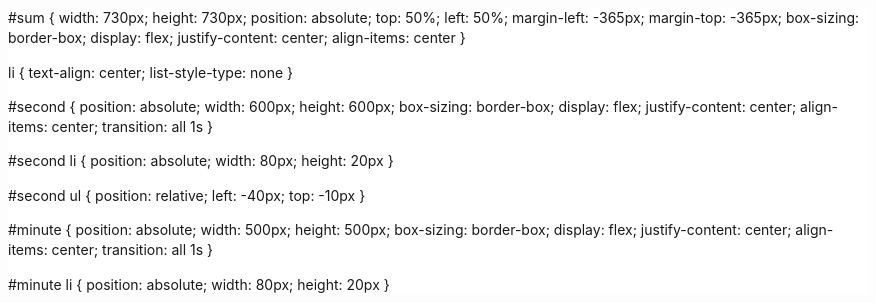 #sum {
    width: 730px;
    height: 730px;
    position: absolute;
    top: 50%;
    left: 50%;
    margin-left: -365px;
    margin-top: -365px;
    box-sizing: border-box;
    display: flex;
    justify-content: center;
    align-items: center
}

li {
    text-align: center;
    list-style-type: none
}

#second {
    position: absolute;
    width: 600px;
    height: 600px;
    box-sizing: border-box;
    display: flex;
    justify-content: center;
    align-items: center;
    transition: all 1s
}

#second li {
    position: absolute;
    width: 80px;
    height: 20px
}

#second ul {
    position: relative;
    left: -40px;
    top: -10px
}

#minute {
    position: absolute;
    width: 500px;
    height: 500px;
    box-sizing: border-box;
    display: flex;
    justify-content: center;
    align-items: center;
    transition: all 1s
}

#minute li {
    position: absolute;
    width: 80px;
    height: 20px
}
